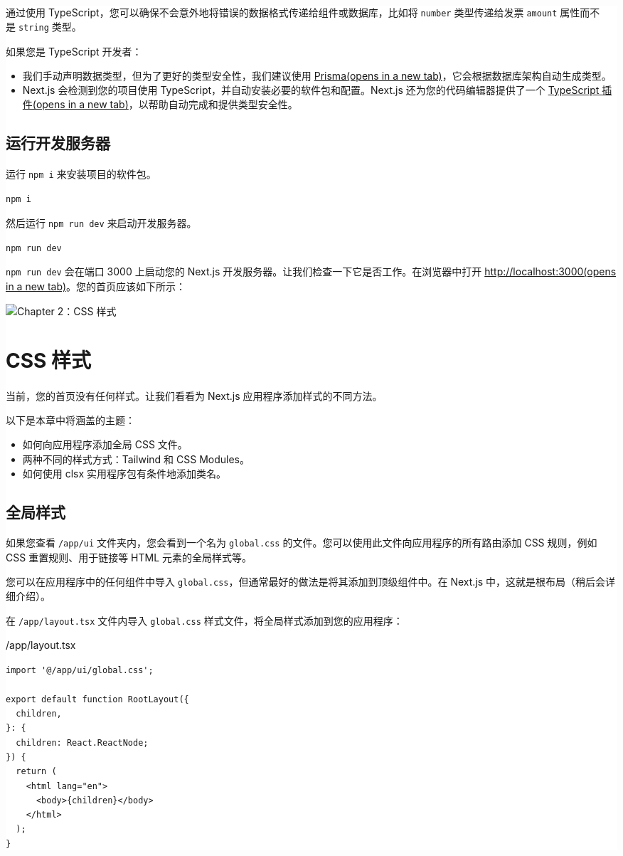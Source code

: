 通过使用 TypeScript，您可以确保不会意外地将错误的数据格式传递给组件或数据库，比如将 `number` 类型传递给发票 `amount` 属性而不是 `string` 类型。

如果您是 TypeScript 开发者：

- 我们手动声明数据类型，但为了更好的类型安全性，我们建议使用 [Prisma(opens in a new tab)](https://www.prisma.io/)，它会根据数据库架构自动生成类型。
- Next.js 会检测到您的项目使用 TypeScript，并自动安装必要的软件包和配置。Next.js 还为您的代码编辑器提供了一个 [TypeScript 插件(opens in a new tab)](https://nextjs.org/docs/app/building-your-application/configuring/typescript#typescript-plugin)，以帮助自动完成和提供类型安全性。

## 运行开发服务器[](https://qufei1993.github.io/nextjs-learn-cn/chapter1#%E8%BF%90%E8%A1%8C%E5%BC%80%E5%8F%91%E6%9C%8D%E5%8A%A1%E5%99%A8)

运行 `npm i` 来安装项目的软件包。

```
npm i
```

然后运行 `npm run dev` 来启动开发服务器。

```
npm run dev
```

`npm run dev` 会在端口 3000 上启动您的 Next.js 开发服务器。让我们检查一下它是否工作。在浏览器中打开 [http://localhost:3000(opens in a new tab)](http://localhost:3000/)。您的首页应该如下所示：

![](https://qufei1993.github.io/nextjs-learn-cn//_next/static/media/chapter1-acme-unstyled.fd2a1b6d.avif)Chapter 2：CSS 样式

# CSS 样式

当前，您的首页没有任何样式。让我们看看为 Next.js 应用程序添加样式的不同方法。

以下是本章中将涵盖的主题：

- 如何向应用程序添加全局 CSS 文件。
- 两种不同的样式方式：Tailwind 和 CSS Modules。
- 如何使用 clsx 实用程序包有条件地添加类名。

## 全局样式

如果您查看 `/app/ui` 文件夹内，您会看到一个名为 `global.css` 的文件。您可以使用此文件向应用程序的所有路由添加 CSS 规则，例如 CSS 重置规则、用于链接等 HTML 元素的全局样式等。

您可以在应用程序中的任何组件中导入 `global.css`，但通常最好的做法是将其添加到顶级组件中。在 Next.js 中，这就是根布局（稍后会详细介绍）。

在 `/app/layout.tsx` 文件内导入 `global.css` 样式文件，将全局样式添加到您的应用程序：

/app/layout.tsx

```tsx
import '@/app/ui/global.css';
 
export default function RootLayout({
  children,
}: {
  children: React.ReactNode;
}) {
  return (
    <html lang="en">
      <body>{children}</body>
    </html>
  );
}
```
